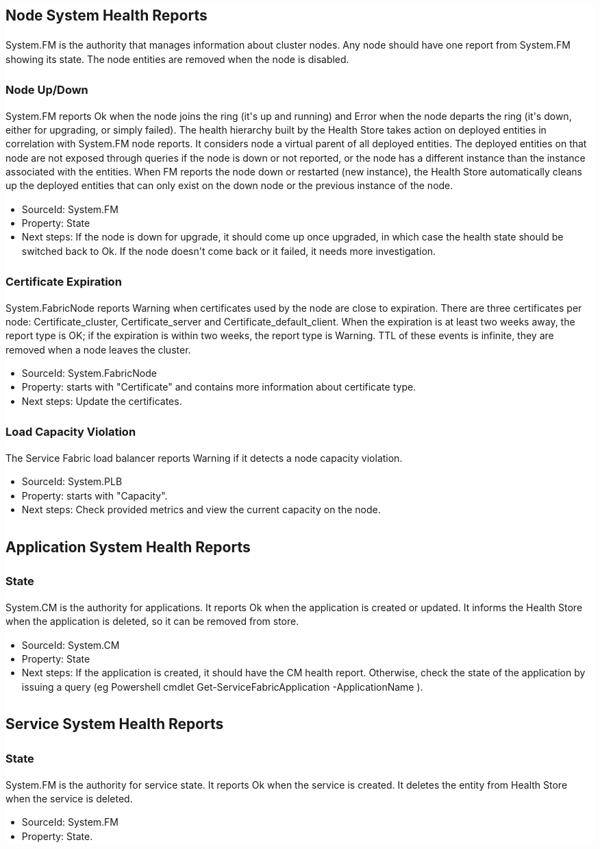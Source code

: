 ## Node System Health Reports
System.FM is the authority that manages information about cluster nodes. Any node should have one report from System.FM showing its state. The node entities are removed when the node is disabled.

### Node Up/Down
System.FM reports Ok when the node joins the ring (it's up and running) and Error when the node departs the ring (it's down, either for upgrading, or simply failed).  The health hierarchy built by the Health Store takes action on deployed entities in correlation with System.FM node reports. It considers node a virtual parent of all deployed entities. The deployed entities on that node are not exposed through queries if the node is down or not reported, or the node has a different instance than the instance associated with the entities. When FM reports the node down or restarted (new instance), the Health Store automatically cleans up the deployed entities that can only exist on the down node or the previous instance of the node.
- SourceId: System.FM
- Property: State
- Next steps: If the node is down for upgrade, it should come up once upgraded, in which case the health state should be switched back to Ok. If the node doesn't come back or it failed, it needs more investigation.

### Certificate Expiration
System.FabricNode reports Warning when certificates used by the node are close to expiration. There are three certificates per node: Certificate_cluster, Certificate_server and Certificate_default_client.
When the expiration is at least two weeks away, the report type is OK; if the expiration is within two weeks, the report type is Warning. TTL of these events is infinite, they are removed when a node leaves the cluster.
- SourceId: System.FabricNode
- Property: starts with "Certificate" and contains more information about certificate type.
- Next steps: Update the certificates.

### Load Capacity Violation
The Service Fabric load balancer
 reports Warning if it detects a node capacity violation.
 - SourceId: System.PLB
 - Property: starts with "Capacity".
 - Next steps: Check provided metrics and view the current capacity on the node.

## Application System Health Reports
### State
System.CM is the authority for applications. It reports Ok when the application is created or updated. It informs the Health Store when the application is deleted, so it can be removed from store.
- SourceId: System.CM
- Property: State
- Next steps: If the application is created, it should have the CM health report. Otherwise, check the state of the application by issuing a query (eg Powershell cmdlet Get-ServiceFabricApplication -ApplicationName <applicationName>).

## Service System Health Reports
### State
System.FM is the authority for service state. It reports Ok when the service is created. It deletes the entity from Health Store when the service is deleted.
- SourceId: System.FM
- Property: State.
